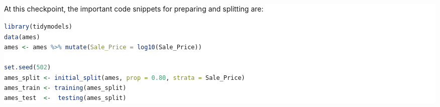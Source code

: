 At this checkpoint, the important code snippets for preparing and splitting are:


```r
library(tidymodels)
data(ames)
ames <- ames %>% mutate(Sale_Price = log10(Sale_Price))

set.seed(502)
ames_split <- initial_split(ames, prop = 0.80, strata = Sale_Price)
ames_train <- training(ames_split)
ames_test  <-  testing(ames_split)
```
